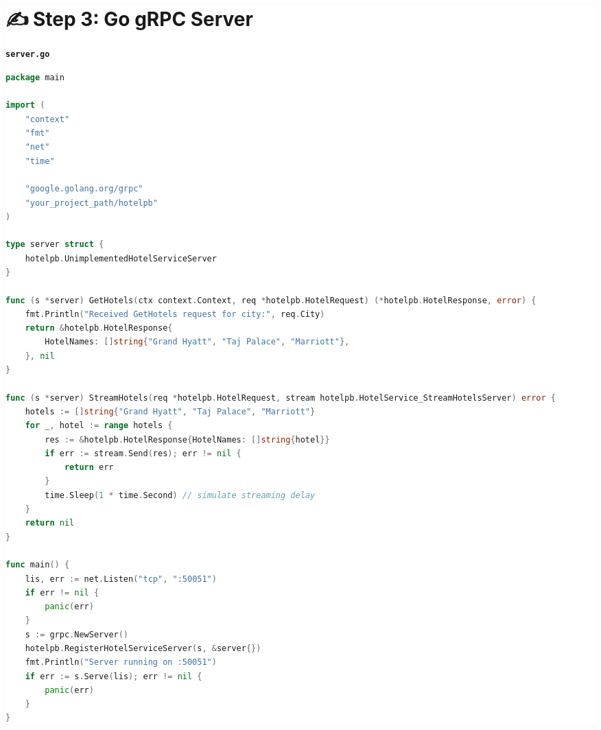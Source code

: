 # ✍️ Step 3: Go gRPC Server

**`server.go`**

```go
package main

import (
    "context"
    "fmt"
    "net"
    "time"

    "google.golang.org/grpc"
    "your_project_path/hotelpb"
)

type server struct {
    hotelpb.UnimplementedHotelServiceServer
}

func (s *server) GetHotels(ctx context.Context, req *hotelpb.HotelRequest) (*hotelpb.HotelResponse, error) {
    fmt.Println("Received GetHotels request for city:", req.City)
    return &hotelpb.HotelResponse{
        HotelNames: []string{"Grand Hyatt", "Taj Palace", "Marriott"},
    }, nil
}

func (s *server) StreamHotels(req *hotelpb.HotelRequest, stream hotelpb.HotelService_StreamHotelsServer) error {
    hotels := []string{"Grand Hyatt", "Taj Palace", "Marriott"}
    for _, hotel := range hotels {
        res := &hotelpb.HotelResponse{HotelNames: []string{hotel}}
        if err := stream.Send(res); err != nil {
            return err
        }
        time.Sleep(1 * time.Second) // simulate streaming delay
    }
    return nil
}

func main() {
    lis, err := net.Listen("tcp", ":50051")
    if err != nil {
        panic(err)
    }
    s := grpc.NewServer()
    hotelpb.RegisterHotelServiceServer(s, &server{})
    fmt.Println("Server running on :50051")
    if err := s.Serve(lis); err != nil {
        panic(err)
    }
}
```
